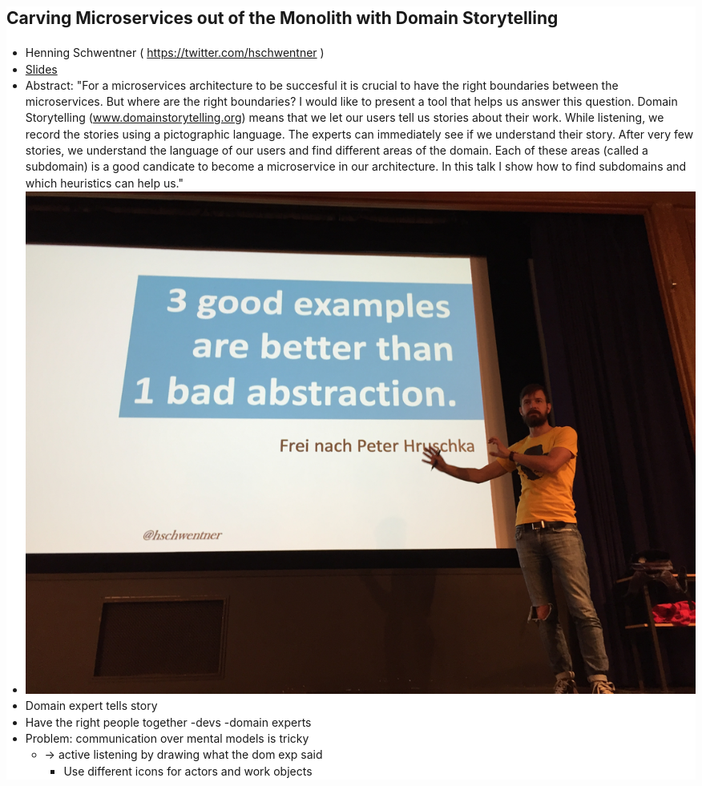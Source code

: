 
## Carving Microservices out of the Monolith with Domain Storytelling

* Henning Schwentner ( https://twitter.com/hschwentner )
* [Slides](https://speakerdeck.com/hschwentner/domain-storytelling)
* Abstract: "For a microservices architecture to be succesful it is crucial to have the right boundaries between the microservices. But where are the right boundaries? I would like to present a tool that helps us answer this question.
Domain Storytelling (www.domainstorytelling.org) means that we let our users tell us stories about their work. While listening, we record the stories using a pictographic language. The experts can immediately see if we understand their story. After very few stories, we understand the language of our users and find different areas of the domain. Each of these areas (called a subdomain) is a good candicate to become a microservice in our architecture.
In this talk I show how to find subdomains and which heuristics can help us."
* ![](fotos/IMG_0068.JPG)
* Domain expert tells story
* Have the right people together
    -devs
    -domain experts
* Problem: communication over mental models is tricky
    * -> active listening by drawing what the dom exp said
        * Use different icons for actors and work objects